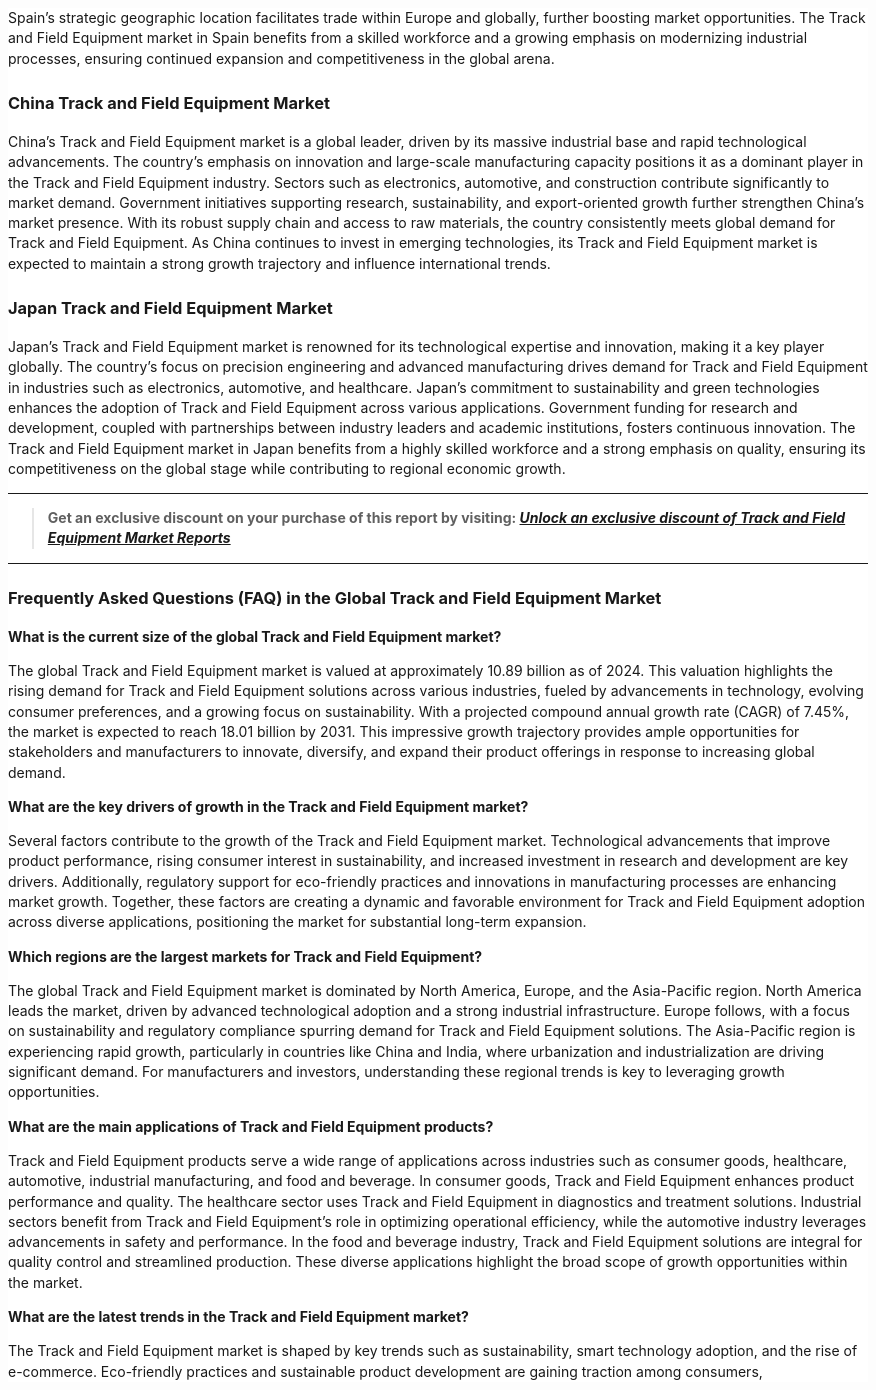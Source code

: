 Spain&rsquo;s strategic geographic location facilitates trade within Europe and globally, further boosting market opportunities. The Track and Field Equipment market in Spain benefits from a skilled workforce and a growing emphasis on modernizing industrial processes, ensuring continued expansion and competitiveness in the global arena.</p><h3>China Track and Field Equipment Market</h3><p>China&rsquo;s Track and Field Equipment market is a global leader, driven by its massive industrial base and rapid technological advancements. The country&rsquo;s emphasis on innovation and large-scale manufacturing capacity positions it as a dominant player in the Track and Field Equipment industry. Sectors such as electronics, automotive, and construction contribute significantly to market demand. Government initiatives supporting research, sustainability, and export-oriented growth further strengthen China&rsquo;s market presence. With its robust supply chain and access to raw materials, the country consistently meets global demand for Track and Field Equipment. As China continues to invest in emerging technologies, its Track and Field Equipment market is expected to maintain a strong growth trajectory and influence international trends.</p><h3>Japan Track and Field Equipment Market</h3><p>Japan&rsquo;s Track and Field Equipment market is renowned for its technological expertise and innovation, making it a key player globally. The country&rsquo;s focus on precision engineering and advanced manufacturing drives demand for Track and Field Equipment in industries such as electronics, automotive, and healthcare. Japan&rsquo;s commitment to sustainability and green technologies enhances the adoption of Track and Field Equipment across various applications. Government funding for research and development, coupled with partnerships between industry leaders and academic institutions, fosters continuous innovation. The Track and Field Equipment market in Japan benefits from a highly skilled workforce and a strong emphasis on quality, ensuring its competitiveness on the global stage while contributing to regional economic growth.</p><hr /><blockquote><p><strong>Get an exclusive discount on your purchase of this report by visiting: <em><a href="://marketresearchpulse.com/ask-for-discount/7878?utm_source=Github&amp;utm_medium=030">Unlock an exclusive discount of Track and Field Equipment Market Reports</a></em>&nbsp;</strong></p></blockquote><hr /><h3>Frequently Asked Questions (FAQ) in the Global Track and Field Equipment Market</h3><p><strong>What is the current size of the global Track and Field Equipment market?</strong></p><p>The global Track and Field Equipment market is valued at approximately 10.89 billion as of 2024. This valuation highlights the rising demand for Track and Field Equipment solutions across various industries, fueled by advancements in technology, evolving consumer preferences, and a growing focus on sustainability. With a projected compound annual growth rate (CAGR) of 7.45%, the market is expected to reach 18.01 billion by 2031. This impressive growth trajectory provides ample opportunities for stakeholders and manufacturers to innovate, diversify, and expand their product offerings in response to increasing global demand.</p><p><strong>What are the key drivers of growth in the Track and Field Equipment market?</strong></p><p>Several factors contribute to the growth of the Track and Field Equipment market. Technological advancements that improve product performance, rising consumer interest in sustainability, and increased investment in research and development are key drivers. Additionally, regulatory support for eco-friendly practices and innovations in manufacturing processes are enhancing market growth. Together, these factors are creating a dynamic and favorable environment for Track and Field Equipment adoption across diverse applications, positioning the market for substantial long-term expansion.</p><p><strong>Which regions are the largest markets for Track and Field Equipment?</strong></p><p>The global Track and Field Equipment market is dominated by North America, Europe, and the Asia-Pacific region. North America leads the market, driven by advanced technological adoption and a strong industrial infrastructure. Europe follows, with a focus on sustainability and regulatory compliance spurring demand for Track and Field Equipment solutions. The Asia-Pacific region is experiencing rapid growth, particularly in countries like China and India, where urbanization and industrialization are driving significant demand. For manufacturers and investors, understanding these regional trends is key to leveraging growth opportunities.</p><p><strong>What are the main applications of Track and Field Equipment products?</strong></p><p>Track and Field Equipment products serve a wide range of applications across industries such as consumer goods, healthcare, automotive, industrial manufacturing, and food and beverage. In consumer goods, Track and Field Equipment enhances product performance and quality. The healthcare sector uses Track and Field Equipment in diagnostics and treatment solutions. Industrial sectors benefit from Track and Field Equipment&rsquo;s role in optimizing operational efficiency, while the automotive industry leverages advancements in safety and performance. In the food and beverage industry, Track and Field Equipment solutions are integral for quality control and streamlined production. These diverse applications highlight the broad scope of growth opportunities within the market.</p><p><strong>What are the latest trends in the Track and Field Equipment market?</strong></p><p>The Track and Field Equipment market is shaped by key trends such as sustainability, smart technology adoption, and the rise of e-commerce. Eco-friendly practices and sustainable product development are gaining traction among consumers,